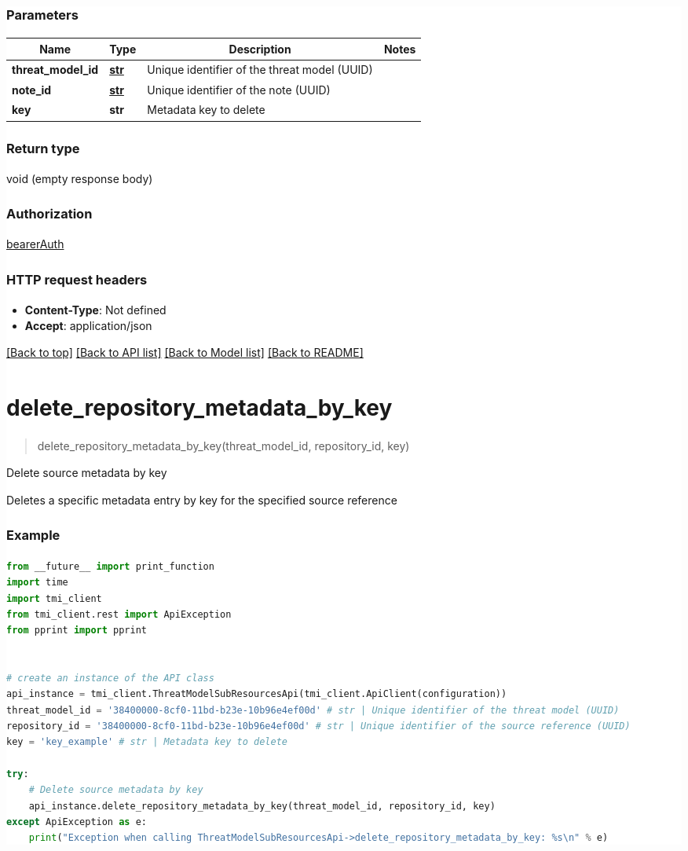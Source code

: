 ### Parameters

Name | Type | Description  | Notes
------------- | ------------- | ------------- | -------------
 **threat_model_id** | [**str**](.md)| Unique identifier of the threat model (UUID) | 
 **note_id** | [**str**](.md)| Unique identifier of the note (UUID) | 
 **key** | **str**| Metadata key to delete | 

### Return type

void (empty response body)

### Authorization

[bearerAuth](../README.md#bearerAuth)

### HTTP request headers

 - **Content-Type**: Not defined
 - **Accept**: application/json

[[Back to top]](#) [[Back to API list]](../README.md#documentation-for-api-endpoints) [[Back to Model list]](../README.md#documentation-for-models) [[Back to README]](../README.md)

# **delete_repository_metadata_by_key**
> delete_repository_metadata_by_key(threat_model_id, repository_id, key)

Delete source metadata by key

Deletes a specific metadata entry by key for the specified source reference

### Example
```python
from __future__ import print_function
import time
import tmi_client
from tmi_client.rest import ApiException
from pprint import pprint


# create an instance of the API class
api_instance = tmi_client.ThreatModelSubResourcesApi(tmi_client.ApiClient(configuration))
threat_model_id = '38400000-8cf0-11bd-b23e-10b96e4ef00d' # str | Unique identifier of the threat model (UUID)
repository_id = '38400000-8cf0-11bd-b23e-10b96e4ef00d' # str | Unique identifier of the source reference (UUID)
key = 'key_example' # str | Metadata key to delete

try:
    # Delete source metadata by key
    api_instance.delete_repository_metadata_by_key(threat_model_id, repository_id, key)
except ApiException as e:
    print("Exception when calling ThreatModelSubResourcesApi->delete_repository_metadata_by_key: %s\n" % e)
```
